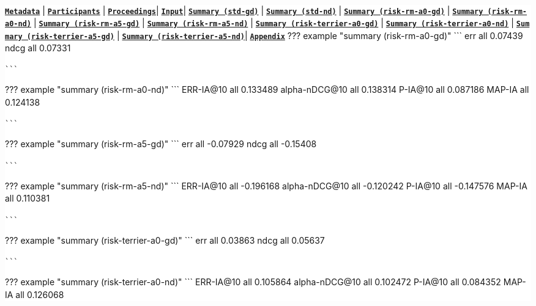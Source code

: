 [**`Metadata`**](./runs.md#udinfowebriskrm) | [**`Participants`**](./participants.md#udel_fang) | [**`Proceedings`**](./proceedings.md#entity-came-to-rescue-leveraging-entities-to-minimize-risks-in-web-search)| [**`Input`**](https://trec.nist.gov/results/trec23/web/input.UDInfoWebRiskRM.gz)| [**`Summary (std-gd)`**](https://trec.nist.gov/results/trec23/web/summary.std-gd.UDInfoWebRiskRM) | [**`Summary (std-nd)`**](https://trec.nist.gov/results/trec23/web/summary.std-nd.UDInfoWebRiskRM) | [**`Summary (risk-rm-a0-gd)`**](https://trec.nist.gov/results/trec23/web/summary.risk-rm-a0-gd.UDInfoWebRiskRM) | [**`Summary (risk-rm-a0-nd)`**](https://trec.nist.gov/results/trec23/web/summary.risk-rm-a0-nd.UDInfoWebRiskRM) | [**`Summary (risk-rm-a5-gd)`**](https://trec.nist.gov/results/trec23/web/summary.risk-rm-a5-gd.UDInfoWebRiskRM) | [**`Summary (risk-rm-a5-nd)`**](https://trec.nist.gov/results/trec23/web/summary.risk-rm-a5-nd.UDInfoWebRiskRM) | [**`Summary (risk-terrier-a0-gd)`**](https://trec.nist.gov/results/trec23/web/summary.risk-terrier-a0-gd.UDInfoWebRiskRM) | [**`Summary (risk-terrier-a0-nd)`**](https://trec.nist.gov/results/trec23/web/summary.risk-terrier-a0-nd.UDInfoWebRiskRM) | [**`Summary (risk-terrier-a5-gd)`**](https://trec.nist.gov/results/trec23/web/summary.risk-terrier-a5-gd.UDInfoWebRiskRM) | [**`Summary (risk-terrier-a5-nd)`**](https://trec.nist.gov/results/trec23/web/summary.risk-terrier-a5-nd.UDInfoWebRiskRM)| [**`Appendix`**](https://trec.nist.gov/pubs/trec23/appendices/web/UDInfoWebRiskRM.pdf)
??? example "summary (risk-rm-a0-gd)"
	```
	err			all	0.07439
	ndcg		all	0.07331

	```
??? example "summary (risk-rm-a0-nd)"
	```
	ERR-IA@10		all	0.133489
	alpha-nDCG@10	all	0.138314
	P-IA@10			all	0.087186
	MAP-IA			all	0.124138

	```
??? example "summary (risk-rm-a5-gd)"
	```
	err			all	-0.07929
	ndcg		all	-0.15408

	```
??? example "summary (risk-rm-a5-nd)"
	```
	ERR-IA@10		all	-0.196168
	alpha-nDCG@10	all	-0.120242
	P-IA@10			all	-0.147576
	MAP-IA			all	0.110381

	```
??? example "summary (risk-terrier-a0-gd)"
	```
	err			all	0.03863
	ndcg		all	0.05637

	```
??? example "summary (risk-terrier-a0-nd)"
	```
	ERR-IA@10		all	0.105864
	alpha-nDCG@10	all	0.102472
	P-IA@10			all	0.084352
	MAP-IA			all	0.126068
